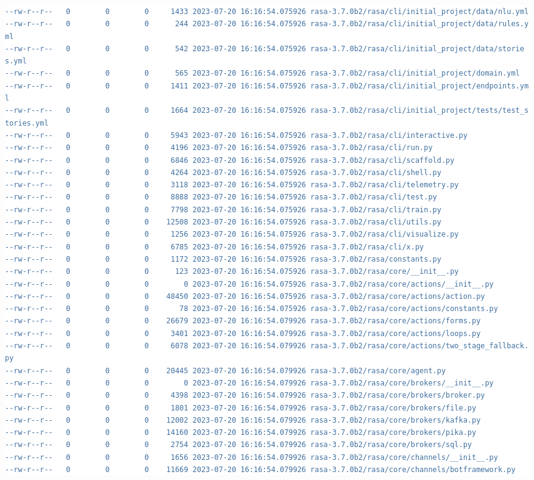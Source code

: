 ```diff
--rw-r--r--   0        0        0     1433 2023-07-20 16:16:54.075926 rasa-3.7.0b2/rasa/cli/initial_project/data/nlu.yml
--rw-r--r--   0        0        0      244 2023-07-20 16:16:54.075926 rasa-3.7.0b2/rasa/cli/initial_project/data/rules.yml
--rw-r--r--   0        0        0      542 2023-07-20 16:16:54.075926 rasa-3.7.0b2/rasa/cli/initial_project/data/stories.yml
--rw-r--r--   0        0        0      565 2023-07-20 16:16:54.075926 rasa-3.7.0b2/rasa/cli/initial_project/domain.yml
--rw-r--r--   0        0        0     1411 2023-07-20 16:16:54.075926 rasa-3.7.0b2/rasa/cli/initial_project/endpoints.yml
--rw-r--r--   0        0        0     1664 2023-07-20 16:16:54.075926 rasa-3.7.0b2/rasa/cli/initial_project/tests/test_stories.yml
--rw-r--r--   0        0        0     5943 2023-07-20 16:16:54.075926 rasa-3.7.0b2/rasa/cli/interactive.py
--rw-r--r--   0        0        0     4196 2023-07-20 16:16:54.075926 rasa-3.7.0b2/rasa/cli/run.py
--rw-r--r--   0        0        0     6846 2023-07-20 16:16:54.075926 rasa-3.7.0b2/rasa/cli/scaffold.py
--rw-r--r--   0        0        0     4264 2023-07-20 16:16:54.075926 rasa-3.7.0b2/rasa/cli/shell.py
--rw-r--r--   0        0        0     3118 2023-07-20 16:16:54.075926 rasa-3.7.0b2/rasa/cli/telemetry.py
--rw-r--r--   0        0        0     8888 2023-07-20 16:16:54.075926 rasa-3.7.0b2/rasa/cli/test.py
--rw-r--r--   0        0        0     7798 2023-07-20 16:16:54.075926 rasa-3.7.0b2/rasa/cli/train.py
--rw-r--r--   0        0        0    12508 2023-07-20 16:16:54.075926 rasa-3.7.0b2/rasa/cli/utils.py
--rw-r--r--   0        0        0     1256 2023-07-20 16:16:54.075926 rasa-3.7.0b2/rasa/cli/visualize.py
--rw-r--r--   0        0        0     6785 2023-07-20 16:16:54.075926 rasa-3.7.0b2/rasa/cli/x.py
--rw-r--r--   0        0        0     1172 2023-07-20 16:16:54.075926 rasa-3.7.0b2/rasa/constants.py
--rw-r--r--   0        0        0      123 2023-07-20 16:16:54.075926 rasa-3.7.0b2/rasa/core/__init__.py
--rw-r--r--   0        0        0        0 2023-07-20 16:16:54.075926 rasa-3.7.0b2/rasa/core/actions/__init__.py
--rw-r--r--   0        0        0    48450 2023-07-20 16:16:54.075926 rasa-3.7.0b2/rasa/core/actions/action.py
--rw-r--r--   0        0        0       78 2023-07-20 16:16:54.075926 rasa-3.7.0b2/rasa/core/actions/constants.py
--rw-r--r--   0        0        0    26679 2023-07-20 16:16:54.079926 rasa-3.7.0b2/rasa/core/actions/forms.py
--rw-r--r--   0        0        0     3401 2023-07-20 16:16:54.079926 rasa-3.7.0b2/rasa/core/actions/loops.py
--rw-r--r--   0        0        0     6078 2023-07-20 16:16:54.079926 rasa-3.7.0b2/rasa/core/actions/two_stage_fallback.py
--rw-r--r--   0        0        0    20445 2023-07-20 16:16:54.079926 rasa-3.7.0b2/rasa/core/agent.py
--rw-r--r--   0        0        0        0 2023-07-20 16:16:54.079926 rasa-3.7.0b2/rasa/core/brokers/__init__.py
--rw-r--r--   0        0        0     4398 2023-07-20 16:16:54.079926 rasa-3.7.0b2/rasa/core/brokers/broker.py
--rw-r--r--   0        0        0     1801 2023-07-20 16:16:54.079926 rasa-3.7.0b2/rasa/core/brokers/file.py
--rw-r--r--   0        0        0    12002 2023-07-20 16:16:54.079926 rasa-3.7.0b2/rasa/core/brokers/kafka.py
--rw-r--r--   0        0        0    14160 2023-07-20 16:16:54.079926 rasa-3.7.0b2/rasa/core/brokers/pika.py
--rw-r--r--   0        0        0     2754 2023-07-20 16:16:54.079926 rasa-3.7.0b2/rasa/core/brokers/sql.py
--rw-r--r--   0        0        0     1656 2023-07-20 16:16:54.079926 rasa-3.7.0b2/rasa/core/channels/__init__.py
--rw-r--r--   0        0        0    11669 2023-07-20 16:16:54.079926 rasa-3.7.0b2/rasa/core/channels/botframework.py
```
